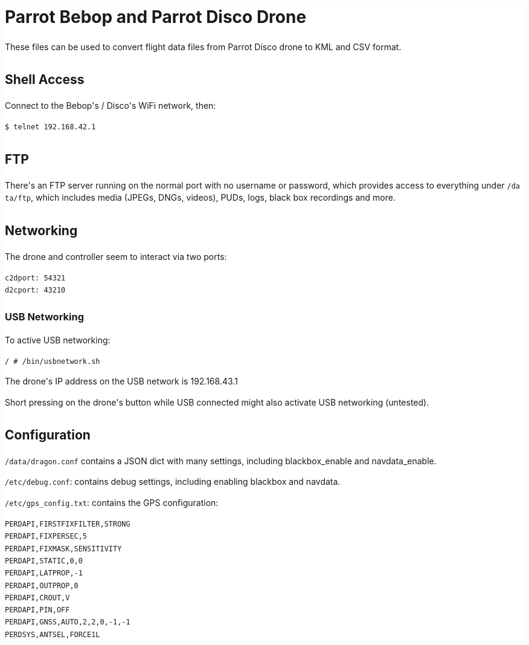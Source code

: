 # Parrot Bebop and Parrot Disco Drone

These files can be used to convert flight data files from Parrot Disco drone to KML and CSV format.

## Shell Access

Connect to the Bebop's / Disco's WiFi network, then:

    $ telnet 192.168.42.1

## FTP

There's an FTP server running on the normal port with no username or password, which provides access to everything under `/data/ftp`, which includes media (JPEGs, DNGs, videos), PUDs, logs, black box recordings and more.

## Networking

The drone and controller seem to interact via two ports:

    c2dport: 54321
    d2cport: 43210

### USB Networking

To active USB networking:

    / # /bin/usbnetwork.sh

The drone's IP address on the USB network is 192.168.43.1

Short pressing on the drone's button while USB connected might also activate USB networking (untested).

## Configuration

`/data/dragon.conf` contains a JSON dict with many settings, including blackbox_enable and navdata_enable.

`/etc/debug.conf`: contains debug settings, including enabling blackbox and navdata.

`/etc/gps_config.txt`: contains the GPS configuration:

    PERDAPI,FIRSTFIXFILTER,STRONG
    PERDAPI,FIXPERSEC,5
    PERDAPI,FIXMASK,SENSITIVITY
    PERDAPI,STATIC,0,0
    PERDAPI,LATPROP,-1
    PERDAPI,OUTPROP,0
    PERDAPI,CROUT,V
    PERDAPI,PIN,OFF
    PERDAPI,GNSS,AUTO,2,2,0,-1,-1
    PERDSYS,ANTSEL,FORCE1L
